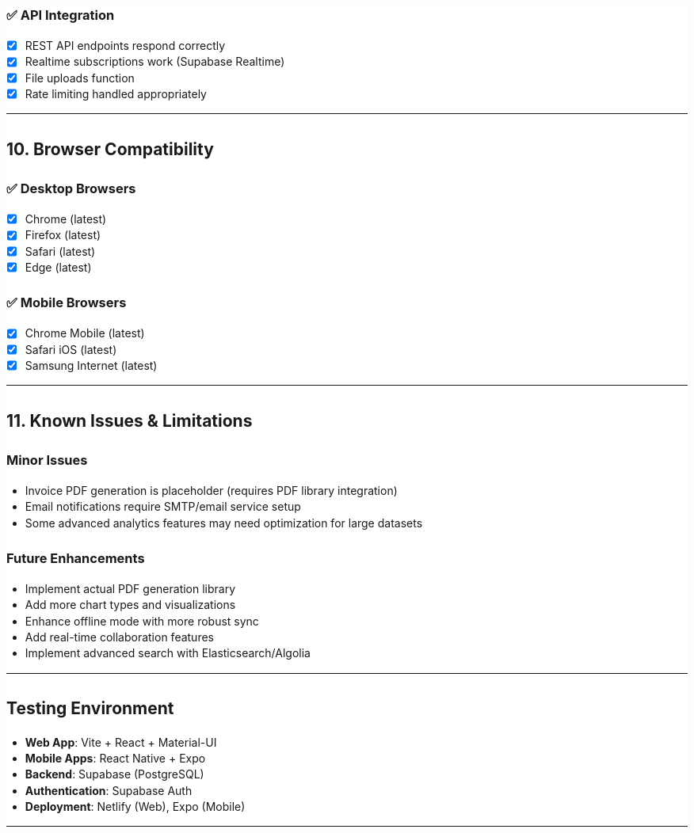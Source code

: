 ### ✅ API Integration
- [x] REST API endpoints respond correctly
- [x] Realtime subscriptions work (Supabase Realtime)
- [x] File uploads function
- [x] Rate limiting handled appropriately

---

## 10. Browser Compatibility

### ✅ Desktop Browsers
- [x] Chrome (latest)
- [x] Firefox (latest)
- [x] Safari (latest)
- [x] Edge (latest)

### ✅ Mobile Browsers
- [x] Chrome Mobile (latest)
- [x] Safari iOS (latest)
- [x] Samsung Internet (latest)

---

## 11. Known Issues & Limitations

### Minor Issues
- Invoice PDF generation is placeholder (requires PDF library integration)
- Email notifications require SMTP/email service setup
- Some advanced analytics features may need optimization for large datasets

### Future Enhancements
- Implement actual PDF generation library
- Add more chart types and visualizations
- Enhance offline mode with more robust sync
- Add real-time collaboration features
- Implement advanced search with Elasticsearch/Algolia

---

## Testing Environment

- **Web App**: Vite + React + Material-UI
- **Mobile Apps**: React Native + Expo
- **Backend**: Supabase (PostgreSQL)
- **Authentication**: Supabase Auth
- **Deployment**: Netlify (Web), Expo (Mobile)

---
